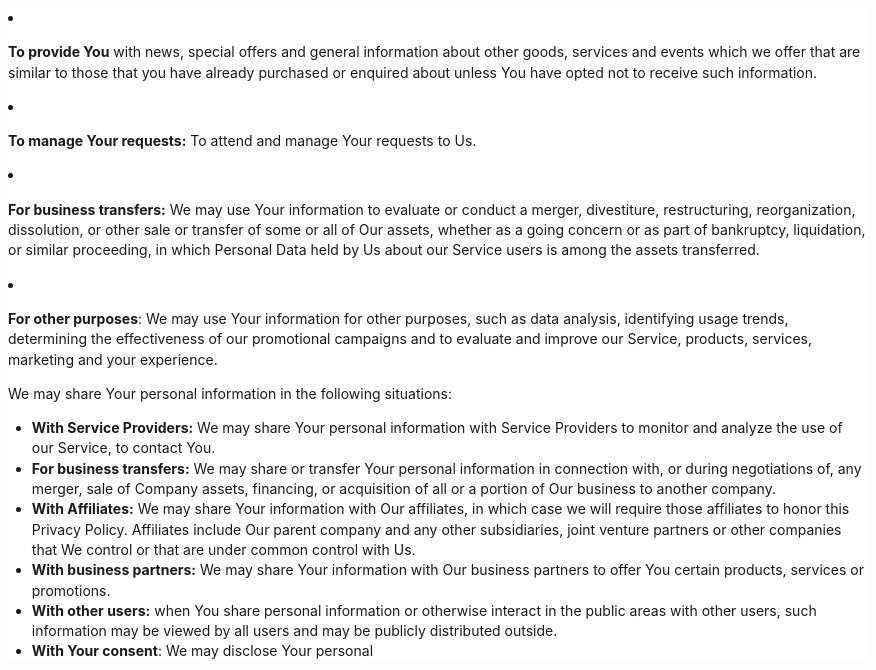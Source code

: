   <li>
    <p>
      <strong>To provide You</strong> with news, special offers and general
      information about other goods, services and events which we offer that are
      similar to those that you have already purchased or enquired about unless
      You have opted not to receive such information.
    </p>
  </li>
  <li>
    <p>
      <strong>To manage Your requests:</strong> To attend and manage Your
      requests to Us.
    </p>
  </li>
  <li>
    <p>
      <strong>For business transfers:</strong> We may use Your information to
      evaluate or conduct a merger, divestiture, restructuring, reorganization,
      dissolution, or other sale or transfer of some or all of Our assets,
      whether as a going concern or as part of bankruptcy, liquidation, or
      similar proceeding, in which Personal Data held by Us about our Service
      users is among the assets transferred.
    </p>
  </li>
  <li>
    <p>
      <strong>For other purposes</strong>: We may use Your information for other
      purposes, such as data analysis, identifying usage trends, determining the
      effectiveness of our promotional campaigns and to evaluate and improve our
      Service, products, services, marketing and your experience.
    </p>
  </li>
</ul>
<p>We may share Your personal information in the following situations:</p>
<ul>
  <li>
    <strong>With Service Providers:</strong> We may share Your personal
    information with Service Providers to monitor and analyze the use of our
    Service, to contact You.
  </li>
  <li>
    <strong>For business transfers:</strong> We may share or transfer Your
    personal information in connection with, or during negotiations of, any
    merger, sale of Company assets, financing, or acquisition of all or a
    portion of Our business to another company.
  </li>
  <li>
    <strong>With Affiliates:</strong> We may share Your information with Our
    affiliates, in which case we will require those affiliates to honor this
    Privacy Policy. Affiliates include Our parent company and any other
    subsidiaries, joint venture partners or other companies that We control or
    that are under common control with Us.
  </li>
  <li>
    <strong>With business partners:</strong> We may share Your information with
    Our business partners to offer You certain products, services or promotions.
  </li>
  <li>
    <strong>With other users:</strong> when You share personal information or
    otherwise interact in the public areas with other users, such information
    may be viewed by all users and may be publicly distributed outside.
  </li>
  <li>
    <strong>With Your consent</strong>: We may disclose Your personal